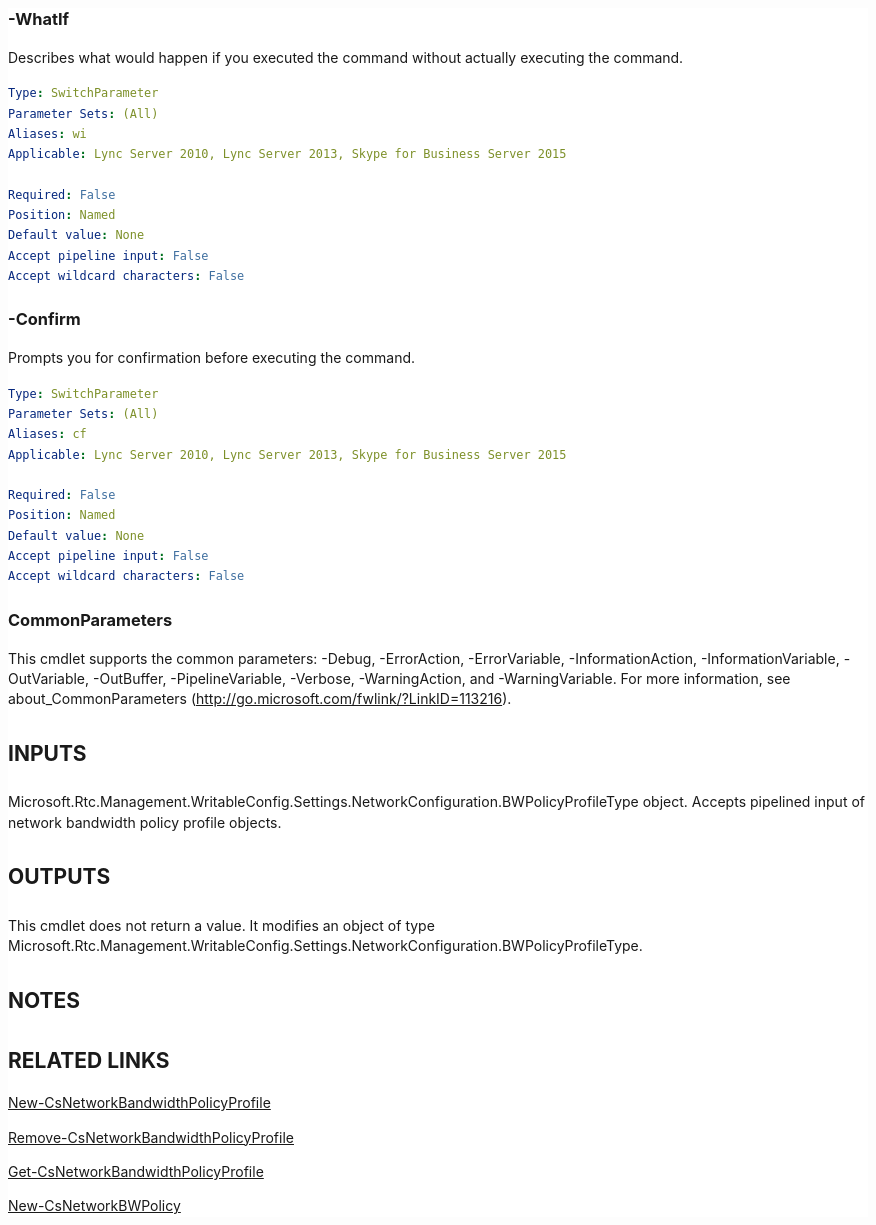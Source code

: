 ### -WhatIf
Describes what would happen if you executed the command without actually executing the command.

```yaml
Type: SwitchParameter
Parameter Sets: (All)
Aliases: wi
Applicable: Lync Server 2010, Lync Server 2013, Skype for Business Server 2015

Required: False
Position: Named
Default value: None
Accept pipeline input: False
Accept wildcard characters: False
```

### -Confirm
Prompts you for confirmation before executing the command.

```yaml
Type: SwitchParameter
Parameter Sets: (All)
Aliases: cf
Applicable: Lync Server 2010, Lync Server 2013, Skype for Business Server 2015

Required: False
Position: Named
Default value: None
Accept pipeline input: False
Accept wildcard characters: False
```

### CommonParameters
This cmdlet supports the common parameters: -Debug, -ErrorAction, -ErrorVariable, -InformationAction, -InformationVariable, -OutVariable, -OutBuffer, -PipelineVariable, -Verbose, -WarningAction, and -WarningVariable. For more information, see about_CommonParameters (http://go.microsoft.com/fwlink/?LinkID=113216).

## INPUTS

###  
Microsoft.Rtc.Management.WritableConfig.Settings.NetworkConfiguration.BWPolicyProfileType object.
Accepts pipelined input of network bandwidth policy profile objects.

## OUTPUTS

###  
This cmdlet does not return a value.
It modifies an object of type Microsoft.Rtc.Management.WritableConfig.Settings.NetworkConfiguration.BWPolicyProfileType.

## NOTES

## RELATED LINKS

[New-CsNetworkBandwidthPolicyProfile]()

[Remove-CsNetworkBandwidthPolicyProfile]()

[Get-CsNetworkBandwidthPolicyProfile]()

[New-CsNetworkBWPolicy]()
